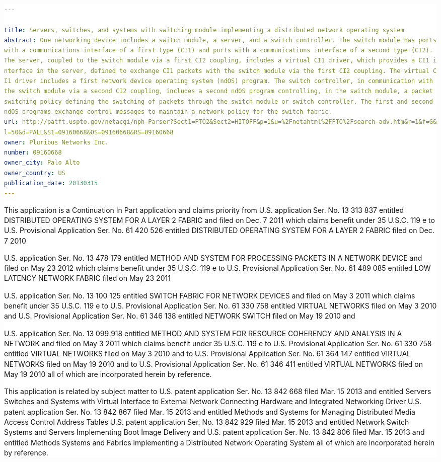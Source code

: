 ```yaml
---

title: Servers, switches, and systems with switching module implementing a distributed network operating system
abstract: One networking device includes a switch module, a server, and a switch controller. The switch module has ports with a communications interface of a first type (CI1) and ports with a communications interface of a second type (CI2). The server, coupled to the switch module via a first CI2 coupling, includes a virtual CI1 driver, which provides a CI1 interface in the server, defined to exchange CI1 packets with the switch module via the first CI2 coupling. The virtual CI1 driver includes a first network device operating system (ndOS) program. The switch controller, in communication with the switch module via a second CI2 coupling, includes a second ndOS program controlling, in the switch module, a packet switching policy defining the switching of packets through the switch module or switch controller. The first and second ndOS programs exchange control messages to maintain a network policy for the switch fabric.
url: http://patft.uspto.gov/netacgi/nph-Parser?Sect1=PTO2&Sect2=HITOFF&p=1&u=%2Fnetahtml%2FPTO%2Fsearch-adv.htm&r=1&f=G&l=50&d=PALL&S1=09160668&OS=09160668&RS=09160668
owner: Pluribus Networks Inc.
number: 09160668
owner_city: Palo Alto
owner_country: US
publication_date: 20130315
---
```

This application is a Continuation In Part application and claims priority from U.S. application Ser. No. 13 313 837 entitled DISTRIBUTED OPERATING SYSTEM FOR A LAYER 2 FABRIC and filed on Dec. 7 2011 which claims benefit under 35 U.S.C. 119 e to U.S. Provisional Application Ser. No. 61 420 526 entitled DISTRIBUTED OPERATING SYSTEM FOR A LAYER 2 FABRIC filed on Dec. 7 2010 

U.S. application Ser. No. 13 478 179 entitled METHOD AND SYSTEM FOR PROCESSING PACKETS IN A NETWORK DEVICE and filed on May 23 2012 which claims benefit under 35 U.S.C. 119 e to U.S. Provisional Application Ser. No. 61 489 085 entitled LOW LATENCY NETWORK FABRIC filed on May 23 2011 

U.S. application Ser. No. 13 100 125 entitled SWITCH FABRIC FOR NETWORK DEVICES and filed on May 3 2011 which claims benefit under 35 U.S.C. 119 e to U.S. Provisional Application Ser. No. 61 330 758 entitled VIRTUAL NETWORKS filed on May 3 2010 and U.S. Provisional Application Ser. No. 61 346 138 entitled NETWORK SWITCH filed on May 19 2010 and

U.S. application Ser. No. 13 099 918 entitled METHOD AND SYSTEM FOR RESOURCE COHERENCY AND ANALYSIS IN A NETWORK and filed on May 3 2011 which claims benefit under 35 U.S.C. 119 e to U.S. Provisional Application Ser. No. 61 330 758 entitled VIRTUAL NETWORKS filed on May 3 2010 and to U.S. Provisional Application Ser. No. 61 364 147 entitled VIRTUAL NETWORKS filed on May 19 2010 and to U.S. Provisional Application Ser. No. 61 346 411 entitled VIRTUAL NETWORKS filed on May 19 2010 all of which are incorporated herein by reference.

This application is related by subject matter to U.S. patent application Ser. No. 13 842 668 filed Mar. 15 2013 and entitled Servers Switches and Systems with Virtual Interface to External Network Connecting Hardware and Integrated Networking Driver U.S. patent application Ser. No. 13 842 867 filed Mar. 15 2013 and entitled Methods and Systems for Managing Distributed Media Access Control Address Tables U.S. patent application Ser. No. 13 842 929 filed Mar. 15 2013 and entitled Network Switch Systems and Servers Implementing Boot Image Delivery and U.S. patent application Ser. No. 13 842 806 filed Mar. 15 2013 and entitled Methods Systems and Fabrics implementing a Distributed Network Operating System all of which are incorporated herein by reference.
